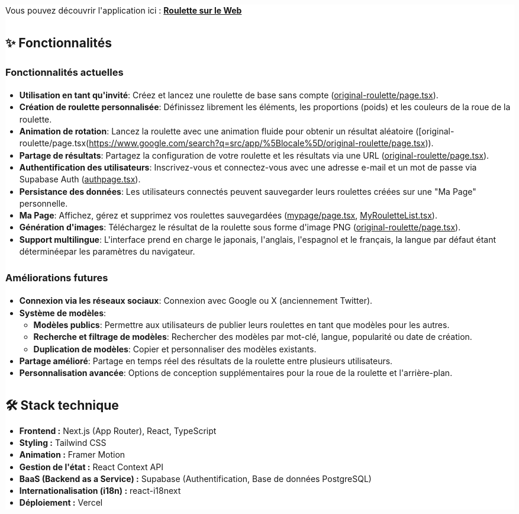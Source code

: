 Vous pouvez découvrir l'application ici : **[Roulette sur le Web](https://webroulette.netlify.app/)**

## ✨ Fonctionnalités

### Fonctionnalités actuelles

* **Utilisation en tant qu'invité**: Créez et lancez une roulette de base sans compte ([original-roulette/page.tsx](https://www.google.comsearch?q=src/app/%5Blocale%5D/original-roulette/page.tsx)).
* **Création de roulette personnalisée**: Définissez librement les éléments, les proportions (poids) et les couleurs de la roue de la roulette.
* **Animation de rotation**: Lancez la roulette avec une animation fluide pour obtenir un résultat aléatoire ([original-roulette/page.tsx(https://www.google.com/search?q=src/app/%5Blocale%5D/original-roulette/page.tsx)).
* **Partage de résultats**: Partagez la configuration de votre roulette et les résultats via une URL ([original-roulette/page.tsx](https://wwwgoogle.com/search?q=src/app/%5Blocale%5D/original-roulette/page.tsx)).
* **Authentification des utilisateurs**: Inscrivez-vous et connectez-vous avec une adresse e-mail et un mot de passe via Supabase Auth ([authpage.tsx](https://www.google.com/search?q=src/app/%5Blocale%5D/auth/page.tsx)).
* **Persistance des données**: Les utilisateurs connectés peuvent sauvegarder leurs roulettes créées sur une "Ma Page" personnelle.
* **Ma Page**: Affichez, gérez et supprimez vos roulettes sauvegardées ([mypage/page.tsx](https://www.google.com/search?q=src/app/%5Blocale%5Dmypage/page.tsx), [MyRouletteList.tsx](https://www.google.com/search?q=src/components/features/mypage/MyRouletteList.tsx)).
* **Génération d'images**: Téléchargez le résultat de la roulette sous forme d'image PNG ([original-roulette/page.tsx](https://www.google.comsearch?q=src/app/%5Blocale%5D/original-roulette/page.tsx)).
* **Support multilingue**: L'interface prend en charge le japonais, l'anglais, l'espagnol et le français, la langue par défaut étant déterminéepar les paramètres du navigateur.

### Améliorations futures

* **Connexion via les réseaux sociaux**: Connexion avec Google ou X (anciennement Twitter).
* **Système de modèles**:
   * **Modèles publics**: Permettre aux utilisateurs de publier leurs roulettes en tant que modèles pour les autres.
   * **Recherche et filtrage de modèles**: Rechercher des modèles par mot-clé, langue, popularité ou date de création.
   * **Duplication de modèles**: Copier et personnaliser des modèles existants.
* **Partage amélioré**: Partage en temps réel des résultats de la roulette entre plusieurs utilisateurs.
* **Personnalisation avancée**: Options de conception supplémentaires pour la roue de la roulette et l'arrière-plan.

## 🛠️ Stack technique

* **Frontend :** Next.js (App Router), React, TypeScript
* **Styling :** Tailwind CSS
* **Animation :** Framer Motion
* **Gestion de l'état :** React Context API
* **BaaS (Backend as a Service) :** Supabase (Authentification, Base de données PostgreSQL)
* **Internationalisation (i18n) :** react-i18next
* **Déploiement :** Vercel
